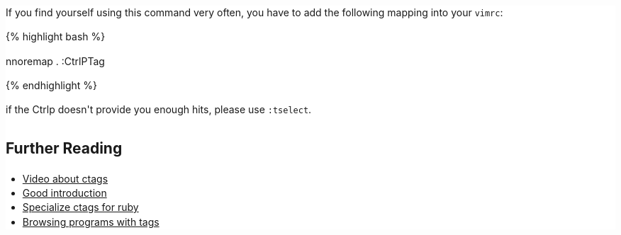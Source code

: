 
If you find yourself using this command very often, you have to add the following mapping into your `vimrc`:


{% highlight bash %}

nnoremap <leader>. :CtrlPTag<cr>

{% endhighlight %}

if the Ctrlp doesn't provide you enough hits, please use `:tselect`.


## Further Reading

- [Video about ctags](http://lanyrd.com/2013/navigating-a-codebase-with-vim/scgkmx/)
- [Good introduction](http://blog.stwrt.ca/2012/10/31/vim-ctags)
- [Specialize ctags for ruby](http://andrewradev.com/2011/06/08/vim-and-ctags/)
- [Browsing programs with tags](http://vim.wikia.com/wiki/Browsing_programs_with_tags)

